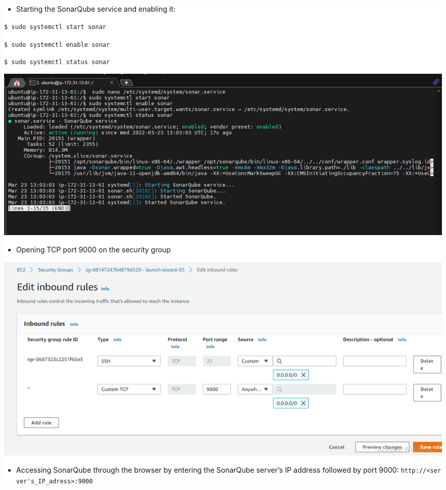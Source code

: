 - Starting the SonarQube service and enabling it:

`$ sudo systemctl start sonar`

`$ sudo systemctl enable sonar`

`$ sudo systemctl status sonar`

![](https://github.com/Demiladee/private-projects/blob/main/img/prject14/starting%20and%20enabling%20sonarqube%20service.png)

- Opening TCP port 9000 on the security group

![](https://github.com/Demiladee/private-projects/blob/main/img/prject14/opening%20port%209000.png)

- Accessing SonarQube through the browser by entering the SonarQube server’s IP address followed by port 9000: `http://<server's_IP_adress>:9000`
